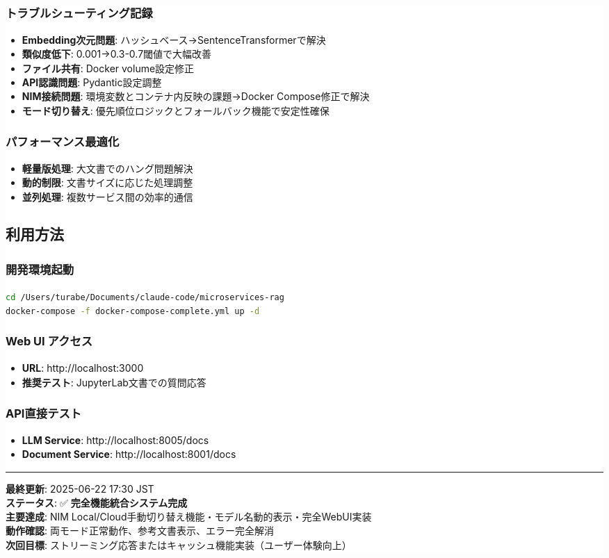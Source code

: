 ### トラブルシューティング記録
- **Embedding次元問題**: ハッシュベース→SentenceTransformerで解決
- **類似度低下**: 0.001→0.3-0.7閾値で大幅改善
- **ファイル共有**: Docker volume設定修正
- **API認識問題**: Pydantic設定調整
- **NIM接続問題**: 環境変数とコンテナ内反映の課題→Docker Compose修正で解決
- **モード切り替え**: 優先順位ロジックとフォールバック機能で安定性確保

### パフォーマンス最適化
- **軽量版処理**: 大文書でのハング問題解決
- **動的制限**: 文書サイズに応じた処理調整
- **並列処理**: 複数サービス間の効率的通信

## 利用方法

### 開発環境起動
```bash
cd /Users/turabe/Documents/claude-code/microservices-rag
docker-compose -f docker-compose-complete.yml up -d
```

### Web UI アクセス
- **URL**: http://localhost:3000
- **推奨テスト**: JupyterLab文書での質問応答

### API直接テスト
- **LLM Service**: http://localhost:8005/docs
- **Document Service**: http://localhost:8001/docs

---

**最終更新**: 2025-06-22 17:30 JST  
**ステータス**: ✅ **完全機能統合システム完成**  
**主要達成**: NIM Local/Cloud手動切り替え機能・モデル名動的表示・完全WebUI実装  
**動作確認**: 両モード正常動作、参考文書表示、エラー完全解消  
**次回目標**: ストリーミング応答またはキャッシュ機能実装（ユーザー体験向上）
